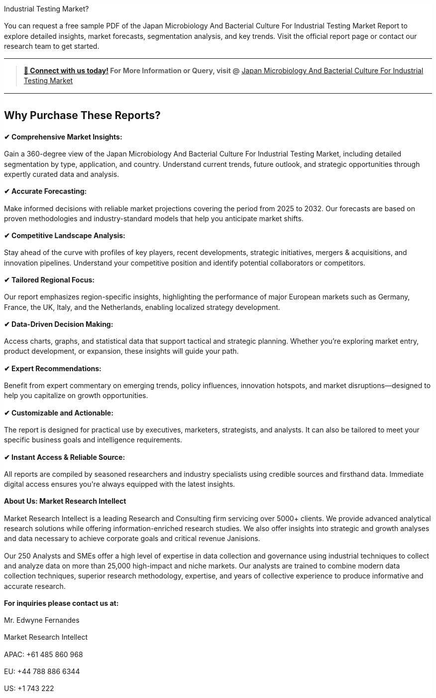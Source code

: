 Industrial Testing Market?</strong></p><p>You can request a free sample PDF of the Japan Microbiology And Bacterial Culture For Industrial Testing Market Report to explore detailed insights, market forecasts, segmentation analysis, and key trends. Visit the official report page or contact our research team to get started.</p><hr /><blockquote><p><span class="font-[700]"><strong><a href="https://www.marketresearchintellect.com/product/global-microbiology-and-bacterial-culture-for-industrial-testing-market-size-forecast/?utm_source=Linkedin&utm_medium=832">📩 Connect with us today!</a> For More Information or Query, visit&nbsp;@</strong>&nbsp;</span><span class="font-[700]"><a href="https://www.marketresearchintellect.com/product/global-microbiology-and-bacterial-culture-for-industrial-testing-market-size-forecast/?utm_source=Linkedin&utm_medium=832" target="_blank" data-tracking-control-name="article-ssr-frontend-pulse_little-text-block" data-tracking-will-navigate="" data-test-link="">Japan Microbiology And Bacterial Culture For Industrial Testing Market</a></span></p></blockquote><hr /><h2>Why Purchase These Reports?</h2><p><strong>✔ Comprehensive Market Insights:</strong></p><p>Gain a 360-degree view of the Japan Microbiology And Bacterial Culture For Industrial Testing Market, including detailed segmentation by type, application, and country. Understand current trends, future outlook, and strategic opportunities through expertly curated data and analysis.</p><p><strong>✔ Accurate Forecasting:</strong></p><p>Make informed decisions with reliable market projections covering the period from 2025 to 2032. Our forecasts are based on proven methodologies and industry-standard models that help you anticipate market shifts.</p><p><strong>✔ Competitive Landscape Analysis:</strong></p><p>Stay ahead of the curve with profiles of key players, recent developments, strategic initiatives, mergers &amp; acquisitions, and innovation pipelines. Understand your competitive position and identify potential collaborators or competitors.</p><p><strong>✔ Tailored Regional Focus:</strong></p><p>Our report emphasizes region-specific insights, highlighting the performance of major European markets such as Germany, France, the UK, Italy, and the Netherlands, enabling localized strategy development.</p><p><strong>✔ Data-Driven Decision Making:</strong></p><p>Access charts, graphs, and statistical data that support tactical and strategic planning. Whether you&rsquo;re exploring market entry, product development, or expansion, these insights will guide your path.</p><p><strong>✔ Expert Recommendations:</strong></p><p>Benefit from expert commentary on emerging trends, policy influences, innovation hotspots, and market disruptions&mdash;designed to help you capitalize on growth opportunities.</p><p><strong>✔ Customizable and Actionable:</strong></p><p>The report is designed for practical use by executives, marketers, strategists, and analysts. It can also be tailored to meet your specific business goals and intelligence requirements.</p><p><strong>✔ Instant Access &amp; Reliable Source:</strong></p><p>All reports are compiled by seasoned researchers and industry specialists using credible sources and firsthand data. Immediate digital access ensures you're always equipped with the latest insights.</p><p><strong><span class="font-[700]">About Us: Market Research Intellect</span></strong></p><p><span class="">Market Research Intellect is a leading Research and Consulting firm servicing over 5000+ clients. We provide advanced analytical research solutions while offering information-enriched research studies.&nbsp;</span>We also offer insights into strategic and growth analyses and data necessary to achieve corporate goals and critical revenue Janisions.</p><p><span class="">Our 250 Analysts and SMEs offer a high level of expertise in data collection and governance using industrial techniques to collect and analyze data on more than 25,000 high-impact and niche markets. Our analysts are trained to combine modern data collection techniques, superior research methodology, expertise, and years of collective experience to produce informative and accurate research.</span></p><p><strong>For inquiries please contact us at:</strong></p><p>Mr. Edwyne Fernandes</p><p>Market Research Intellect</p><p>APAC: +61 485 860 968</p><p>EU: +44 788 886 6344</p><p>US: +1 743 222